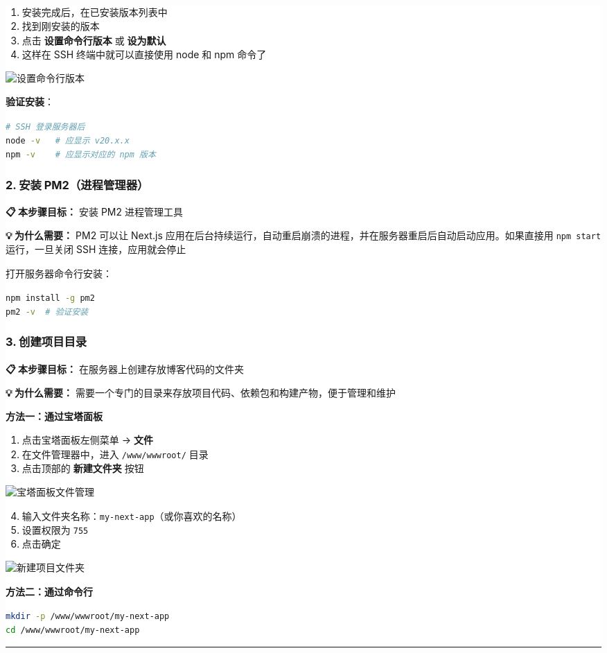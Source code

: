 1. 安装完成后，在已安装版本列表中
2. 找到刚安装的版本
3. 点击 **设置命令行版本** 或 **设为默认**
4. 这样在 SSH 终端中就可以直接使用 node 和 npm 命令了

![设置命令行版本](https://www.zhiboblog.com/wp-content/uploads/2025/01/5.png)

**验证安装**：

```bash
# SSH 登录服务器后
node -v   # 应显示 v20.x.x
npm -v    # 应显示对应的 npm 版本
```

### 2. 安装 PM2（进程管理器）

**📋 本步骤目标：** 安装 PM2 进程管理工具

**💡 为什么需要：** PM2 可以让 Next.js 应用在后台持续运行，自动重启崩溃的进程，并在服务器重启后自动启动应用。如果直接用 `npm start` 运行，一旦关闭 SSH 连接，应用就会停止

打开服务器命令行安装：

```bash
npm install -g pm2
pm2 -v  # 验证安装
```

### 3. 创建项目目录

**📋 本步骤目标：** 在服务器上创建存放博客代码的文件夹

**💡 为什么需要：** 需要一个专门的目录来存放项目代码、依赖包和构建产物，便于管理和维护

**方法一：通过宝塔面板**

1. 点击宝塔面板左侧菜单 → **文件**
2. 在文件管理器中，进入 `/www/wwwroot/` 目录
3. 点击顶部的 **新建文件夹** 按钮

![宝塔面板文件管理](https://www.zhiboblog.com/wp-content/uploads/2025/01/6.png)

4. 输入文件夹名称：`my-next-app`（或你喜欢的名称）
5. 设置权限为 `755`
6. 点击确定

![新建项目文件夹](https://www.zhiboblog.com/wp-content/uploads/2025/01/7.png)

**方法二：通过命令行**

```bash
mkdir -p /www/wwwroot/my-next-app
cd /www/wwwroot/my-next-app
```

---
